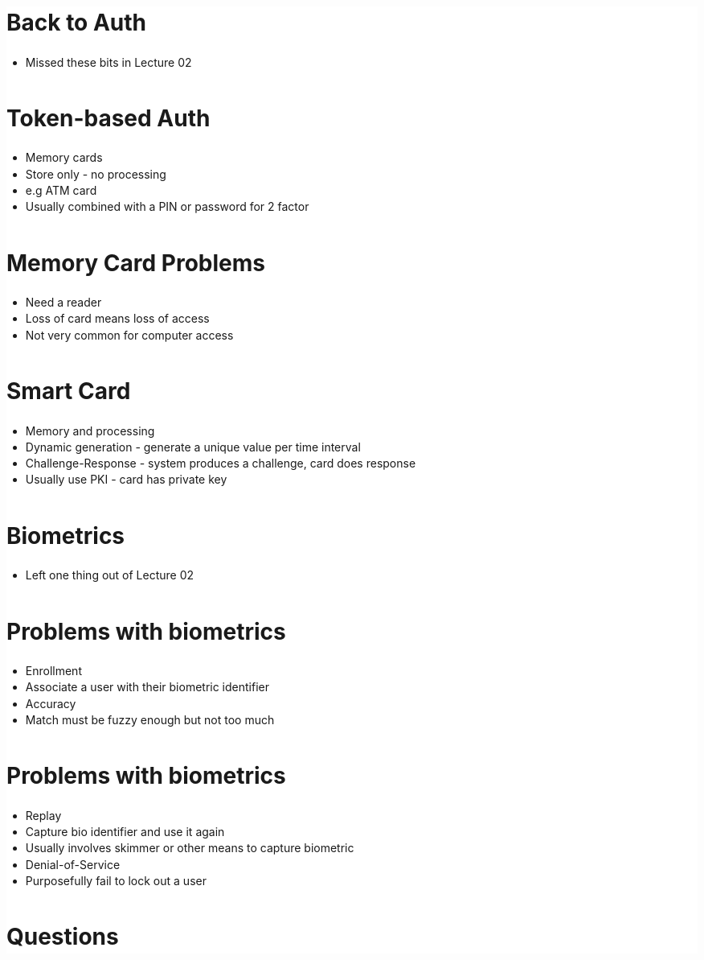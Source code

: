 # Back to Auth

- Missed these bits in Lecture 02

# Token-based Auth

- Memory cards
- Store only - no processing
- e.g ATM card
- Usually combined with a PIN or password for 2 factor

# Memory Card Problems

- Need a reader
- Loss of card means loss of access
- Not very common for computer access

# Smart Card

- Memory and processing
- Dynamic generation - generate a unique value per time interval
- Challenge-Response - system produces a challenge, card does response
- Usually use PKI - card has private key

# Biometrics

- Left one thing out of Lecture 02

# Problems with biometrics

- Enrollment
- Associate a user with their biometric identifier
- Accuracy
- Match must be fuzzy enough but not too much

# Problems with biometrics

- Replay
- Capture bio identifier and use it again
- Usually involves skimmer or other means to capture biometric
- Denial-of-Service
- Purposefully fail to lock out a user

# Questions
